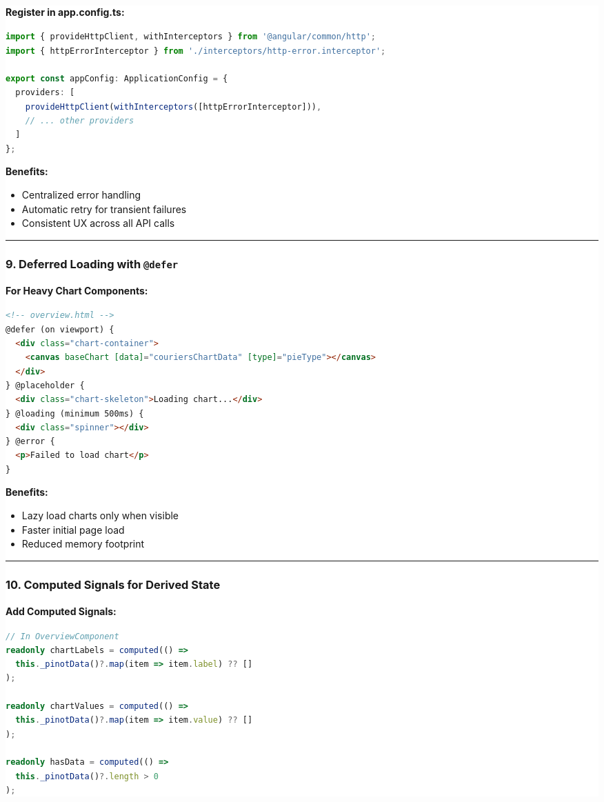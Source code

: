 **Register in app.config.ts:**
```typescript
import { provideHttpClient, withInterceptors } from '@angular/common/http';
import { httpErrorInterceptor } from './interceptors/http-error.interceptor';

export const appConfig: ApplicationConfig = {
  providers: [
    provideHttpClient(withInterceptors([httpErrorInterceptor])),
    // ... other providers
  ]
};
```

**Benefits:**
- Centralized error handling
- Automatic retry for transient failures
- Consistent UX across all API calls

---

### 9. **Deferred Loading with `@defer`**

**For Heavy Chart Components:**
```html
<!-- overview.html -->
@defer (on viewport) {
  <div class="chart-container">
    <canvas baseChart [data]="couriersChartData" [type]="pieType"></canvas>
  </div>
} @placeholder {
  <div class="chart-skeleton">Loading chart...</div>
} @loading (minimum 500ms) {
  <div class="spinner"></div>
} @error {
  <p>Failed to load chart</p>
}
```

**Benefits:**
- Lazy load charts only when visible
- Faster initial page load
- Reduced memory footprint

---

### 10. **Computed Signals for Derived State**

**Add Computed Signals:**
```typescript
// In OverviewComponent
readonly chartLabels = computed(() => 
  this._pinotData()?.map(item => item.label) ?? []
);

readonly chartValues = computed(() => 
  this._pinotData()?.map(item => item.value) ?? []
);

readonly hasData = computed(() => 
  this._pinotData()?.length > 0
);
```
